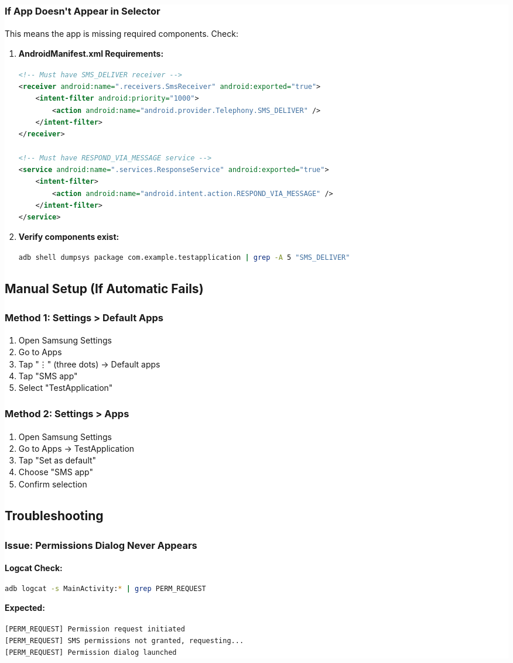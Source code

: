 ### If App Doesn't Appear in Selector

This means the app is missing required components. Check:

1. **AndroidManifest.xml Requirements:**
   ```xml
   <!-- Must have SMS_DELIVER receiver -->
   <receiver android:name=".receivers.SmsReceiver" android:exported="true">
       <intent-filter android:priority="1000">
           <action android:name="android.provider.Telephony.SMS_DELIVER" />
       </intent-filter>
   </receiver>
   
   <!-- Must have RESPOND_VIA_MESSAGE service -->
   <service android:name=".services.ResponseService" android:exported="true">
       <intent-filter>
           <action android:name="android.intent.action.RESPOND_VIA_MESSAGE" />
       </intent-filter>
   </service>
   ```

2. **Verify components exist:**
   ```bash
   adb shell dumpsys package com.example.testapplication | grep -A 5 "SMS_DELIVER"
   ```

## Manual Setup (If Automatic Fails)

### Method 1: Settings > Default Apps
1. Open Samsung Settings
2. Go to Apps
3. Tap "⋮" (three dots) → Default apps
4. Tap "SMS app"
5. Select "TestApplication"

### Method 2: Settings > Apps
1. Open Samsung Settings
2. Go to Apps → TestApplication
3. Tap "Set as default"
4. Choose "SMS app"
5. Confirm selection

## Troubleshooting

### Issue: Permissions Dialog Never Appears
**Logcat Check:**
```bash
adb logcat -s MainActivity:* | grep PERM_REQUEST
```

**Expected:**
```
[PERM_REQUEST] Permission request initiated
[PERM_REQUEST] SMS permissions not granted, requesting...
[PERM_REQUEST] Permission dialog launched
```
